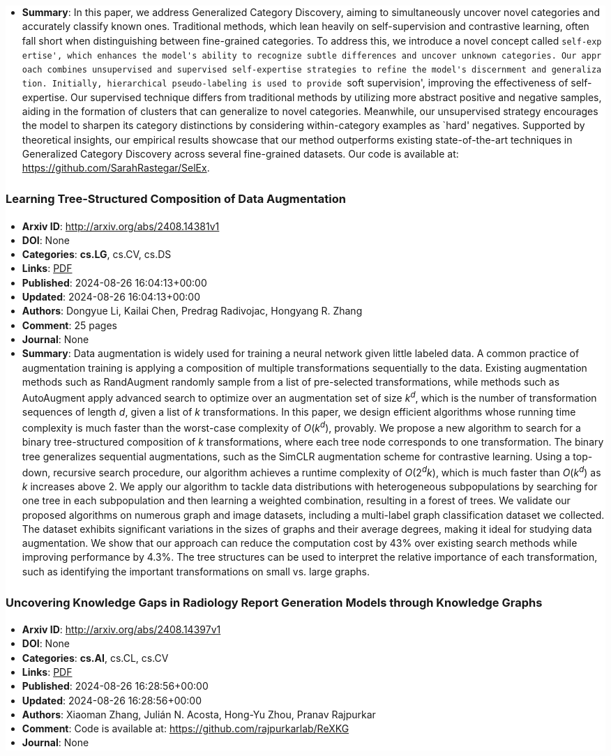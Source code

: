 - **Summary**: In this paper, we address Generalized Category Discovery, aiming to simultaneously uncover novel categories and accurately classify known ones. Traditional methods, which lean heavily on self-supervision and contrastive learning, often fall short when distinguishing between fine-grained categories. To address this, we introduce a novel concept called `self-expertise', which enhances the model's ability to recognize subtle differences and uncover unknown categories. Our approach combines unsupervised and supervised self-expertise strategies to refine the model's discernment and generalization. Initially, hierarchical pseudo-labeling is used to provide `soft supervision', improving the effectiveness of self-expertise. Our supervised technique differs from traditional methods by utilizing more abstract positive and negative samples, aiding in the formation of clusters that can generalize to novel categories. Meanwhile, our unsupervised strategy encourages the model to sharpen its category distinctions by considering within-category examples as `hard' negatives. Supported by theoretical insights, our empirical results showcase that our method outperforms existing state-of-the-art techniques in Generalized Category Discovery across several fine-grained datasets. Our code is available at: https://github.com/SarahRastegar/SelEx.



### Learning Tree-Structured Composition of Data Augmentation
- **Arxiv ID**: http://arxiv.org/abs/2408.14381v1
- **DOI**: None
- **Categories**: **cs.LG**, cs.CV, cs.DS
- **Links**: [PDF](http://arxiv.org/pdf/2408.14381v1)
- **Published**: 2024-08-26 16:04:13+00:00
- **Updated**: 2024-08-26 16:04:13+00:00
- **Authors**: Dongyue Li, Kailai Chen, Predrag Radivojac, Hongyang R. Zhang
- **Comment**: 25 pages
- **Journal**: None
- **Summary**: Data augmentation is widely used for training a neural network given little labeled data. A common practice of augmentation training is applying a composition of multiple transformations sequentially to the data. Existing augmentation methods such as RandAugment randomly sample from a list of pre-selected transformations, while methods such as AutoAugment apply advanced search to optimize over an augmentation set of size $k^d$, which is the number of transformation sequences of length $d$, given a list of $k$ transformations.   In this paper, we design efficient algorithms whose running time complexity is much faster than the worst-case complexity of $O(k^d)$, provably. We propose a new algorithm to search for a binary tree-structured composition of $k$ transformations, where each tree node corresponds to one transformation. The binary tree generalizes sequential augmentations, such as the SimCLR augmentation scheme for contrastive learning. Using a top-down, recursive search procedure, our algorithm achieves a runtime complexity of $O(2^d k)$, which is much faster than $O(k^d)$ as $k$ increases above $2$. We apply our algorithm to tackle data distributions with heterogeneous subpopulations by searching for one tree in each subpopulation and then learning a weighted combination, resulting in a forest of trees.   We validate our proposed algorithms on numerous graph and image datasets, including a multi-label graph classification dataset we collected. The dataset exhibits significant variations in the sizes of graphs and their average degrees, making it ideal for studying data augmentation. We show that our approach can reduce the computation cost by 43% over existing search methods while improving performance by 4.3%. The tree structures can be used to interpret the relative importance of each transformation, such as identifying the important transformations on small vs. large graphs.



### Uncovering Knowledge Gaps in Radiology Report Generation Models through Knowledge Graphs
- **Arxiv ID**: http://arxiv.org/abs/2408.14397v1
- **DOI**: None
- **Categories**: **cs.AI**, cs.CL, cs.CV
- **Links**: [PDF](http://arxiv.org/pdf/2408.14397v1)
- **Published**: 2024-08-26 16:28:56+00:00
- **Updated**: 2024-08-26 16:28:56+00:00
- **Authors**: Xiaoman Zhang, Julián N. Acosta, Hong-Yu Zhou, Pranav Rajpurkar
- **Comment**: Code is available at: https://github.com/rajpurkarlab/ReXKG
- **Journal**: None